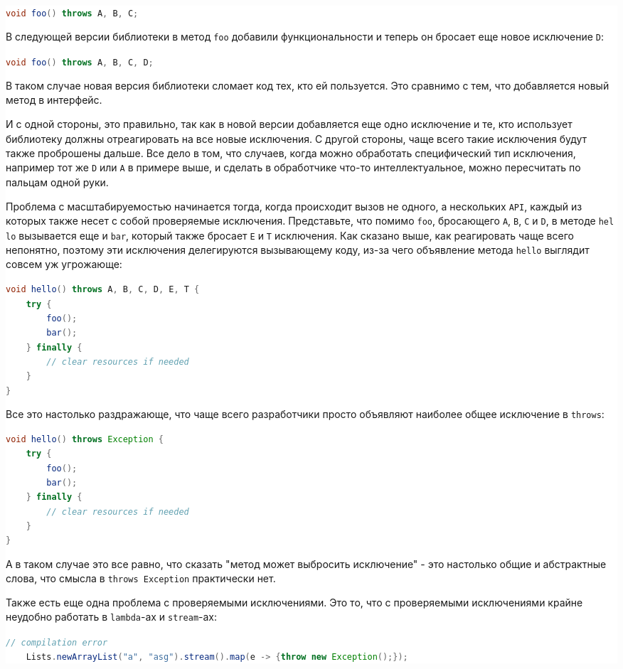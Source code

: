 ```java
void foo() throws A, B, C;
```

В следующей версии библиотеки в метод `foo` добавили функциональности и теперь он бросает еще новое исключение `D`:

```java
void foo() throws A, B, C, D;
```

В таком случае новая версия библиотеки сломает код тех, кто ей пользуется. Это сравнимо с тем, что добавляется новый метод в интерфейс.

И с одной стороны, это правильно, так как в новой версии добавляется еще одно исключение и те, кто использует библиотеку должны отреагировать на все новые исключения. С другой стороны, чаще всего такие исключения будут также проброшены дальше. Все дело в том, что случаев, когда можно обработать специфический тип исключения, например тот же `D` или `A` в примере выше, и сделать в обработчике что-то интеллектуальное, можно пересчитать по пальцам одной руки.

Проблема с масштабируемостью начинается тогда, когда происходит вызов не одного, а нескольких `API`, каждый из которых также несет с собой проверяемые исключения. Представьте, что помимо `foo`, бросающего `A`, `B`, `C` и `D`, в методе `hello` вызывается еще и `bar`, который также бросает `E` и `T` исключения. Как сказано выше, как реагировать чаще всего непонятно, поэтому эти исключения делегируются вызывающему коду, из-за чего объявление метода `hello` выглядит совсем уж угрожающе:

```java
void hello() throws A, B, C, D, E, T {
    try {
        foo();
        bar();
    } finally {
        // clear resources if needed
    }
}
```

Все это настолько раздражающе, что чаще всего разработчики просто объявляют наиболее общее исключение в `throws`:

```java
void hello() throws Exception {
    try {
        foo();
        bar();
    } finally {
        // clear resources if needed
    }
}
```

А в таком случае это все равно, что сказать "метод может выбросить исключение" - это настолько общие и абстрактные слова, что смысла в `throws Exception` практически нет.

Также есть еще одна проблема с проверяемыми исключениями. Это то, что с проверяемыми исключениями крайне неудобно работать в `lambda`-ах и `stream`-ах:

```java
// compilation error
    Lists.newArrayList("a", "asg").stream().map(e -> {throw new Exception();});
```
